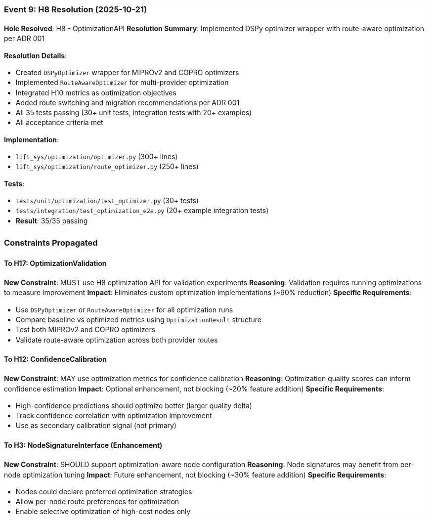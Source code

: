 
### Event 9: H8 Resolution (2025-10-21)
**Hole Resolved**: H8 - OptimizationAPI
**Resolution Summary**: Implemented DSPy optimizer wrapper with route-aware optimization per ADR 001

**Resolution Details**:
- Created `DSPyOptimizer` wrapper for MIPROv2 and COPRO optimizers
- Implemented `RouteAwareOptimizer` for multi-provider optimization
- Integrated H10 metrics as optimization objectives
- Added route switching and migration recommendations per ADR 001
- All 35 tests passing (30+ unit tests, integration tests with 20+ examples)
- All acceptance criteria met

**Implementation**:
- `lift_sys/optimization/optimizer.py` (300+ lines)
- `lift_sys/optimization/route_optimizer.py` (250+ lines)

**Tests**:
- `tests/unit/optimization/test_optimizer.py` (30+ tests)
- `tests/integration/test_optimization_e2e.py` (20+ example integration tests)
- **Result**: 35/35 passing

### Constraints Propagated

#### To H17: OptimizationValidation
**New Constraint**: MUST use H8 optimization API for validation experiments
**Reasoning**: Validation requires running optimizations to measure improvement
**Impact**: Eliminates custom optimization implementations (~90% reduction)
**Specific Requirements**:
- Use `DSPyOptimizer` or `RouteAwareOptimizer` for all optimization runs
- Compare baseline vs optimized metrics using `OptimizationResult` structure
- Test both MIPROv2 and COPRO optimizers
- Validate route-aware optimization across both provider routes

#### To H12: ConfidenceCalibration
**New Constraint**: MAY use optimization metrics for confidence calibration
**Reasoning**: Optimization quality scores can inform confidence estimation
**Impact**: Optional enhancement, not blocking (~20% feature addition)
**Specific Requirements**:
- High-confidence predictions should optimize better (larger quality delta)
- Track confidence correlation with optimization improvement
- Use as secondary calibration signal (not primary)

#### To H3: NodeSignatureInterface (Enhancement)
**New Constraint**: SHOULD support optimization-aware node configuration
**Reasoning**: Node signatures may benefit from per-node optimization tuning
**Impact**: Future enhancement, not blocking (~30% feature addition)
**Specific Requirements**:
- Nodes could declare preferred optimization strategies
- Allow per-node route preferences for optimization
- Enable selective optimization of high-cost nodes only
